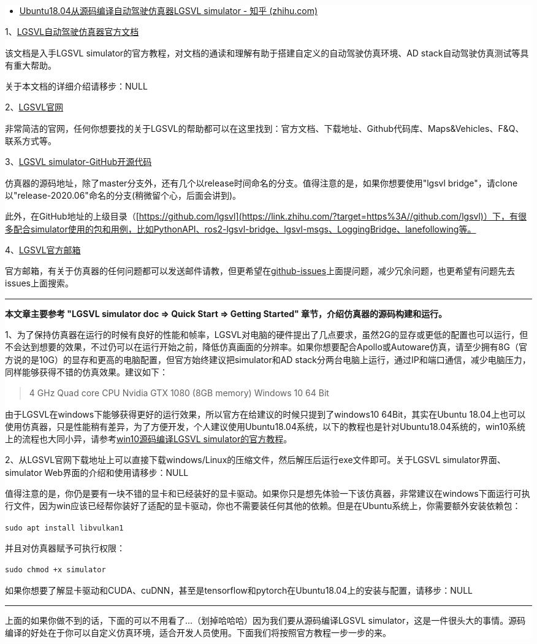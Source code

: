 - [Ubuntu18.04从源码编译自动驾驶仿真器LGSVL simulator - 知乎 (zhihu.com)](https://zhuanlan.zhihu.com/p/350031359)

1、[LGSVL自动驾驶仿真器官方文档](https://link.zhihu.com/?target=https%3A//www.lgsvlsimulator.com/docs/)

该文档是入手LGSVL simulator的官方教程，对文档的通读和理解有助于搭建自定义的自动驾驶仿真环境、AD stack自动驾驶仿真测试等具有重大帮助。

关于本文档的详细介绍请移步：NULL

2、[LGSVL官网](https://link.zhihu.com/?target=https%3A//www.lgsvlsimulator.com/)

非常简洁的官网，任何你想要找的关于LGSVL的帮助都可以在这里找到：官方文档、下载地址、Github代码库、Maps&Vehicles、F&Q、联系方式等。

3、[LGSVL simulator-GitHub开源代码](https://link.zhihu.com/?target=https%3A//github.com/lgsvl/simulator)

仿真器的源码地址，除了master分支外，还有几个以release时间命名的分支。值得注意的是，如果你想要使用"lgsvl bridge"，请clone以"release-2020.06"命名的分支(稍微留个心，后面会讲到)。

此外，在GitHub地址的上级目录（[https://github.com/lgsvl](https://link.zhihu.com/?target=https%3A//github.com/lgsvl)）下，有很多配合simulator使用的包和用例，比如PythonAPI、ros2-lgsvl-bridge、lgsvl-msgs、LoggingBridge、lanefollowing等。

4、[LGSVL官方邮箱](mailto:contact@lgsvlsimulator.com)

官方邮箱，有关于仿真器的任何问题都可以发送邮件请教，但更希望在[github-issues](https://link.zhihu.com/?target=https%3A//github.com/lgsvl/simulator/issues)上面提问题，减少冗余问题，也更希望有问题先去issues上面搜索。

------

**本文章主要参考 "LGSVL simulator doc => Quick Start => Getting Started" 章节，介绍仿真器的源码构建和运行。**

1、为了保持仿真器在运行的时候有良好的性能和帧率，LGSVL对电脑的硬件提出了几点要求，虽然2G的显存或更低的配置也可以运行，但不会达到想要的效果，不过仍可以在运行开始之前，降低仿真画面的分辨率。如果你想要配合Apollo或Autoware仿真，请至少拥有8G（官方说的是10G）的显存和更高的电脑配置，但官方始终建议把simulator和AD stack分两台电脑上运行，通过IP和端口通信，减少电脑压力，同样能够获得不错的仿真效果。建议如下：

> 4 GHz Quad core CPU
> Nvidia GTX 1080 (8GB memory)
> Windows 10 64 Bit

由于LGSVL在windows下能够获得更好的运行效果，所以官方在给建议的时候只提到了windows10 64Bit，其实在Ubuntu 18.04上也可以使用仿真器，只是性能稍有差异，为了方便开发，个人建议使用Ubuntu18.04系统，以下的教程也是针对Ubuntu18.04系统的，win10系统上的流程也大同小异，请参考[win10源码编译LGSVL simulator的官方教程](https://link.zhihu.com/?target=https%3A//www.lgsvlsimulator.com/docs/build-instructions/)。

2、从LGSVL官网下载地址上可以直接下载windows/Linux的压缩文件，然后解压后运行exe文件即可。关于LGSVL simulator界面、simulator Web界面的介绍和使用请移步：NULL

值得注意的是，你仍是要有一块不错的显卡和已经装好的显卡驱动。如果你只是想先体验一下该仿真器，非常建议在windows下面运行可执行文件，因为win应该已经帮你装好了适配的显卡驱动，你也不需要装任何其他的依赖。但是在Ubuntu系统上，你需要额外安装依赖包：

```text
sudo apt install libvulkan1
```

并且对仿真器赋予可执行权限：

```text
sudo chmod +x simulator
```

如果你想要了解显卡驱动和CUDA、cuDNN，甚至是tensorflow和pytorch在Ubuntu18.04上的安装与配置，请移步：NULL

------

上面的如果你做不到的话，下面的可以不用看了...（划掉哈哈哈）因为我们要从源码编译LGSVL simulator，这是一件很头大的事情。源码编译的好处在于你可以自定义仿真环境，适合开发人员使用。下面我们将按照官方教程一步一步的来。
